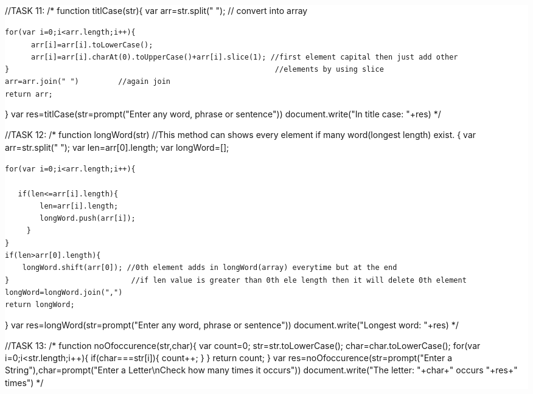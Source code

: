   //TASK 11:
 /*  function titlCase(str){
    var arr=str.split(" "); // convert into array
 
    for(var i=0;i<arr.length;i++){
          arr[i]=arr[i].toLowerCase();       
          arr[i]=arr[i].charAt(0).toUpperCase()+arr[i].slice(1); //first element capital then just add other
    }                                                             //elements by using slice
    arr=arr.join(" ")         //again join 
    return arr;
  }
 var res=titlCase(str=prompt("Enter any word, phrase or sentence"))
  document.write("In title case: "+res) */

  //TASK 12:
  /* function longWord(str)        //This method can shows every element if many word(longest length) exist.
 {
    var arr=str.split(" ");
    var len=arr[0].length;
    var longWord=[];
   
    for(var i=0;i<arr.length;i++){
    
       if(len<=arr[i].length){
            len=arr[i].length;
            longWord.push(arr[i]);
         }
    }  
    if(len>arr[0].length){
        longWord.shift(arr[0]); //0th element adds in longWord(array) everytime but at the end 
    }                            //if len value is greater than 0th ele length then it will delete 0th element
    longWord=longWord.join(",")
    return longWord;
 }
 var res=longWord(str=prompt("Enter any word, phrase or sentence"))
 document.write("Longest word: "+res) */

 //TASK 13:
 /* function noOfoccurence(str,char){
     var count=0;
     str=str.toLowerCase();
     char=char.toLowerCase();
     for(var i=0;i<str.length;i++){
         if(char===str[i]){
            count++;
         }
     }
     return count;
 }
 var res=noOfoccurence(str=prompt("Enter a String"),char=prompt("Enter a Letter\nCheck how many times it occurs"))
 document.write("The letter: "+char+" occurs "+res+" times") */
